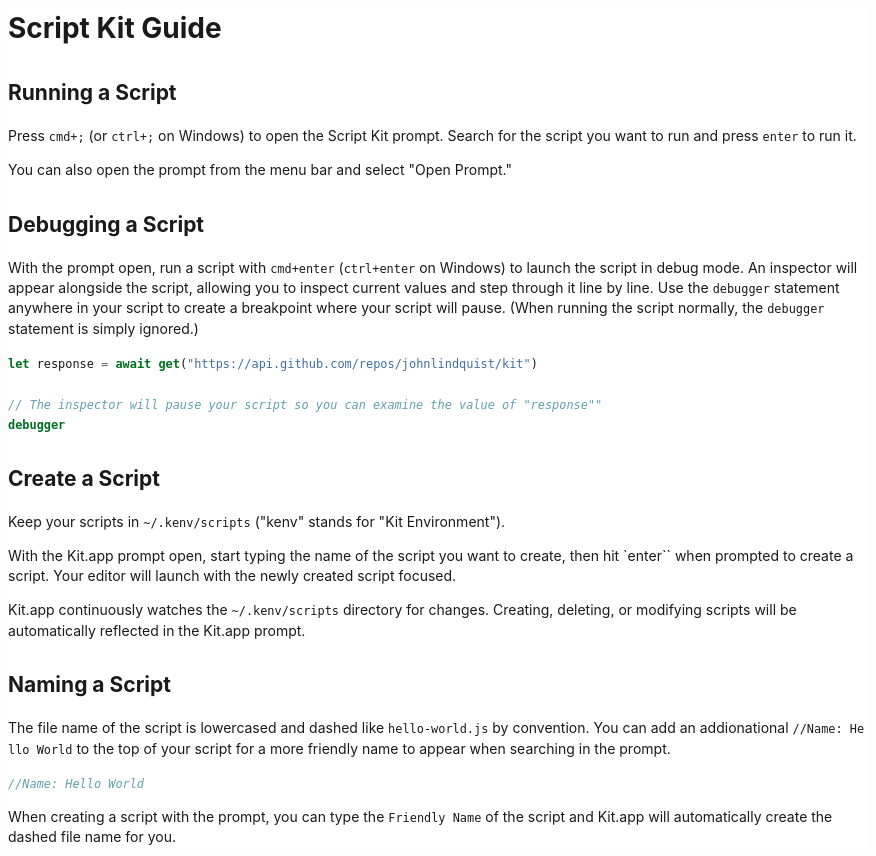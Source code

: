 # Script Kit Guide

## Running a Script



Press `cmd+;` (or `ctrl+;` on Windows) to open the Script Kit prompt. Search for the script you want to run and press `enter` to run it.

You can also open the prompt from the menu bar and select "Open Prompt."

## Debugging a Script



With the prompt open, run a script with `cmd+enter` (`ctrl+enter` on Windows) to launch the script in debug mode. An inspector will appear alongside the script, allowing you to inspect current values and step through it line by line. Use the `debugger` statement anywhere in your script to create a breakpoint where your script will pause. (When running the script normally, the `debugger` statement is simply ignored.)

```js
let response = await get("https://api.github.com/repos/johnlindquist/kit")

// The inspector will pause your script so you can examine the value of "response""
debugger
```

## Create a Script



Keep your scripts in `~/.kenv/scripts` ("kenv" stands for "Kit Environment").

With the Kit.app prompt open, start typing the name of the script you want to create, then hit `enter`` when prompted to create a script. Your editor will launch with the newly created script focused.

Kit.app continuously watches the `~/.kenv/scripts` directory for changes. Creating, deleting, or modifying scripts will be automatically reflected in the Kit.app prompt.

## Naming a Script



The file name of the script is lowercased and dashed like `hello-world.js` by convention. You can add an addionational `//Name: Hello World` to the top of your script for a more friendly name to appear when searching in the prompt. 

```js
//Name: Hello World
```

When creating a script with the prompt, you can type the `Friendly Name` of the script and Kit.app will automatically create the dashed file name for you.
